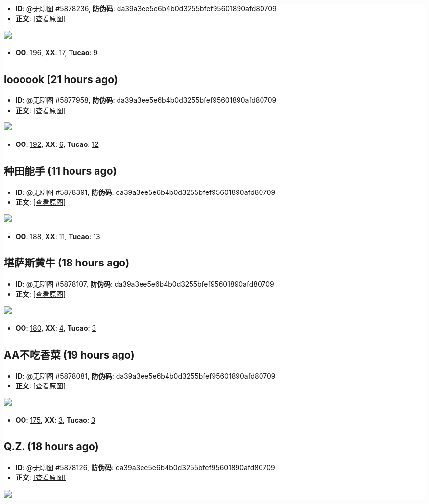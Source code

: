 - **ID**: @无聊图 #5878236, **防伪码**: da39a3ee5e6b4b0d3255bfef95601890afd80709
- **正文**: [[查看原图]](//img.toto.im/large/008EeyKwgy1hztm60vj7mj30qo0zkwi6.jpg)  

![](https://img.toto.im/mw600/008EeyKwgy1hztm60vj7mj30qo0zkwi6.jpg)
- **OO**: [196](https://jandan.net/t/5878236#tucao-like), **XX**: [17](https://jandan.net/t/5878236#tucao-unlike), **Tucao**: [9](https://jandan.net/t/5878236#tucao-list)

## loooook (21 hours ago) 

- **ID**: @无聊图 #5877958, **防伪码**: da39a3ee5e6b4b0d3255bfef95601890afd80709
- **正文**: [[查看原图]](//img.toto.im/large/005GRSw2gy1hzv9gw4tyjj30z51wr7lt.jpg)  

![](https://img.toto.im/mw600/005GRSw2gy1hzv9gw4tyjj30z51wr7lt.jpg)
- **OO**: [192](https://jandan.net/t/5877958#tucao-like), **XX**: [6](https://jandan.net/t/5877958#tucao-unlike), **Tucao**: [12](https://jandan.net/t/5877958#tucao-list)

## 种田能手 (11 hours ago) 

- **ID**: @无聊图 #5878391, **防伪码**: da39a3ee5e6b4b0d3255bfef95601890afd80709
- **正文**: [[查看原图]](//img.toto.im/large/66b3de17ly1hzvphfyhjxj20lj0zktft.jpg)  

![](https://img.toto.im/mw600/66b3de17ly1hzvphfyhjxj20lj0zktft.jpg)
- **OO**: [188](https://jandan.net/t/5878391#tucao-like), **XX**: [11](https://jandan.net/t/5878391#tucao-unlike), **Tucao**: [13](https://jandan.net/t/5878391#tucao-list)

## 堪萨斯黄牛 (18 hours ago) 

- **ID**: @无聊图 #5878107, **防伪码**: da39a3ee5e6b4b0d3255bfef95601890afd80709
- **正文**: [[查看原图]](//img.toto.im/large/b757552fgy1hzvcwvdqdej20jg0emtep.jpg)  

![](https://img.toto.im/mw600/b757552fgy1hzvcwvdqdej20jg0emtep.jpg)
- **OO**: [180](https://jandan.net/t/5878107#tucao-like), **XX**: [4](https://jandan.net/t/5878107#tucao-unlike), **Tucao**: [3](https://jandan.net/t/5878107#tucao-list)

## AA不吃香菜 (19 hours ago) 

- **ID**: @无聊图 #5878081, **防伪码**: da39a3ee5e6b4b0d3255bfef95601890afd80709
- **正文**: [[查看原图]](//img.toto.im/large/e650d1f9ly1hzvcxm9aiij20hs0ilgqz.jpg)  

![](https://img.toto.im/mw600/e650d1f9ly1hzvcxm9aiij20hs0ilgqz.jpg)
- **OO**: [175](https://jandan.net/t/5878081#tucao-like), **XX**: [3](https://jandan.net/t/5878081#tucao-unlike), **Tucao**: [3](https://jandan.net/t/5878081#tucao-list)

## Q.Z. (18 hours ago) 

- **ID**: @无聊图 #5878126, **防伪码**: da39a3ee5e6b4b0d3255bfef95601890afd80709
- **正文**: [[查看原图]](//img.toto.im/large/831edc10ly1hzu72bucnhj20k00zkn57.jpg)  

![](https://img.toto.im/mw600/831edc10ly1hzu72bucnhj20k00zkn57.jpg)  

